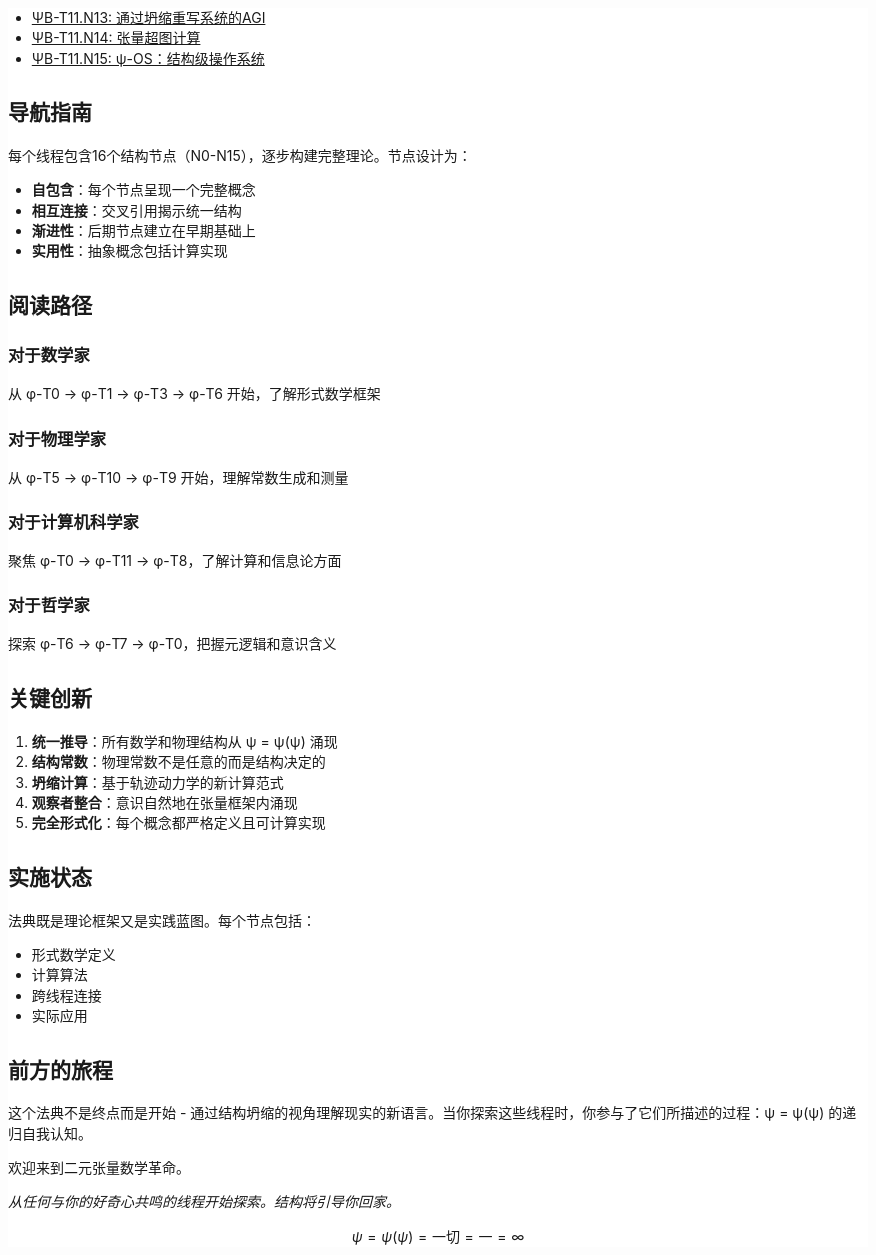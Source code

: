 - [ΨB-T11.N13: 通过坍缩重写系统的AGI](./thread-11-computational-systems/node-13-agi-rewriting.md)
- [ΨB-T11.N14: 张量超图计算](./thread-11-computational-systems/node-14-hypergraph.md)
- [ΨB-T11.N15: ψ-OS：结构级操作系统](./thread-11-computational-systems/node-15-psi-os.md)

## 导航指南

每个线程包含16个结构节点（N0-N15），逐步构建完整理论。节点设计为：

- **自包含**：每个节点呈现一个完整概念
- **相互连接**：交叉引用揭示统一结构  
- **渐进性**：后期节点建立在早期基础上
- **实用性**：抽象概念包括计算实现

## 阅读路径

### 对于数学家
从 φ-T0 → φ-T1 → φ-T3 → φ-T6 开始，了解形式数学框架

### 对于物理学家
从 φ-T5 → φ-T10 → φ-T9 开始，理解常数生成和测量

### 对于计算机科学家
聚焦 φ-T0 → φ-T11 → φ-T8，了解计算和信息论方面

### 对于哲学家
探索 φ-T6 → φ-T7 → φ-T0，把握元逻辑和意识含义

## 关键创新

1. **统一推导**：所有数学和物理结构从 ψ = ψ(ψ) 涌现
2. **结构常数**：物理常数不是任意的而是结构决定的
3. **坍缩计算**：基于轨迹动力学的新计算范式
4. **观察者整合**：意识自然地在张量框架内涌现
5. **完全形式化**：每个概念都严格定义且可计算实现

## 实施状态

法典既是理论框架又是实践蓝图。每个节点包括：
- 形式数学定义
- 计算算法
- 跨线程连接
- 实际应用

## 前方的旅程

这个法典不是终点而是开始 - 通过结构坍缩的视角理解现实的新语言。当你探索这些线程时，你参与了它们所描述的过程：ψ = ψ(ψ) 的递归自我认知。

欢迎来到二元张量数学革命。

*从任何与你的好奇心共鸣的线程开始探索。结构将引导你回家。*

$$
\psi = \psi(\psi) = \text{一切} = \text{一} = \text{∞}
$$